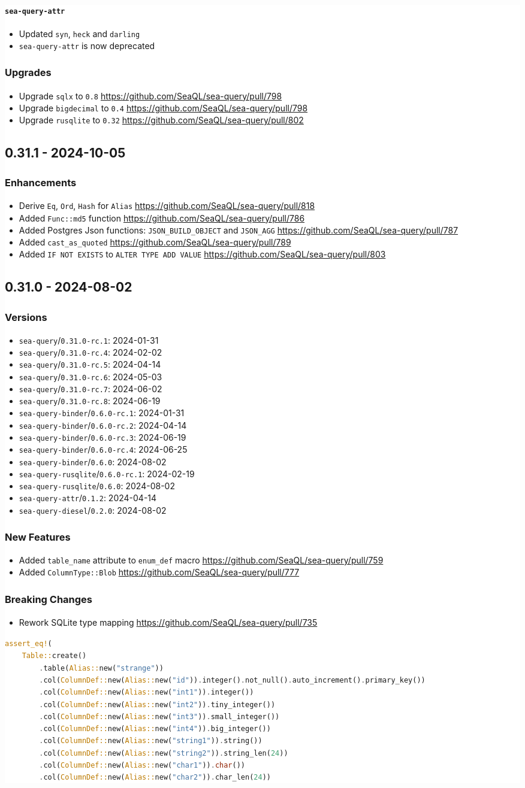 #### `sea-query-attr`

* Updated `syn`, `heck` and `darling`
* `sea-query-attr` is now deprecated

### Upgrades

* Upgrade `sqlx` to `0.8` https://github.com/SeaQL/sea-query/pull/798
* Upgrade `bigdecimal` to `0.4` https://github.com/SeaQL/sea-query/pull/798
* Upgrade `rusqlite` to `0.32` https://github.com/SeaQL/sea-query/pull/802

## 0.31.1 - 2024-10-05

### Enhancements

* Derive `Eq`, `Ord`, `Hash` for `Alias` https://github.com/SeaQL/sea-query/pull/818
* Added `Func::md5` function https://github.com/SeaQL/sea-query/pull/786
* Added Postgres Json functions: `JSON_BUILD_OBJECT` and `JSON_AGG` https://github.com/SeaQL/sea-query/pull/787
* Added `cast_as_quoted` https://github.com/SeaQL/sea-query/pull/789
* Added `IF NOT EXISTS` to `ALTER TYPE ADD VALUE` https://github.com/SeaQL/sea-query/pull/803

## 0.31.0 - 2024-08-02

### Versions

+ `sea-query`/`0.31.0-rc.1`: 2024-01-31
+ `sea-query`/`0.31.0-rc.4`: 2024-02-02
+ `sea-query`/`0.31.0-rc.5`: 2024-04-14
+ `sea-query`/`0.31.0-rc.6`: 2024-05-03
+ `sea-query`/`0.31.0-rc.7`: 2024-06-02
+ `sea-query`/`0.31.0-rc.8`: 2024-06-19
+ `sea-query-binder`/`0.6.0-rc.1`: 2024-01-31
+ `sea-query-binder`/`0.6.0-rc.2`: 2024-04-14
+ `sea-query-binder`/`0.6.0-rc.3`: 2024-06-19
+ `sea-query-binder`/`0.6.0-rc.4`: 2024-06-25
+ `sea-query-binder`/`0.6.0`: 2024-08-02
+ `sea-query-rusqlite`/`0.6.0-rc.1`: 2024-02-19
+ `sea-query-rusqlite`/`0.6.0`: 2024-08-02
+ `sea-query-attr`/`0.1.2`: 2024-04-14
+ `sea-query-diesel`/`0.2.0`: 2024-08-02

### New Features

* Added `table_name` attribute to `enum_def` macro https://github.com/SeaQL/sea-query/pull/759
* Added `ColumnType::Blob` https://github.com/SeaQL/sea-query/pull/777

### Breaking Changes

* Rework SQLite type mapping https://github.com/SeaQL/sea-query/pull/735
```rust
assert_eq!(
    Table::create()
        .table(Alias::new("strange"))
        .col(ColumnDef::new(Alias::new("id")).integer().not_null().auto_increment().primary_key())
        .col(ColumnDef::new(Alias::new("int1")).integer())
        .col(ColumnDef::new(Alias::new("int2")).tiny_integer())
        .col(ColumnDef::new(Alias::new("int3")).small_integer())
        .col(ColumnDef::new(Alias::new("int4")).big_integer())
        .col(ColumnDef::new(Alias::new("string1")).string())
        .col(ColumnDef::new(Alias::new("string2")).string_len(24))
        .col(ColumnDef::new(Alias::new("char1")).char())
        .col(ColumnDef::new(Alias::new("char2")).char_len(24))
```